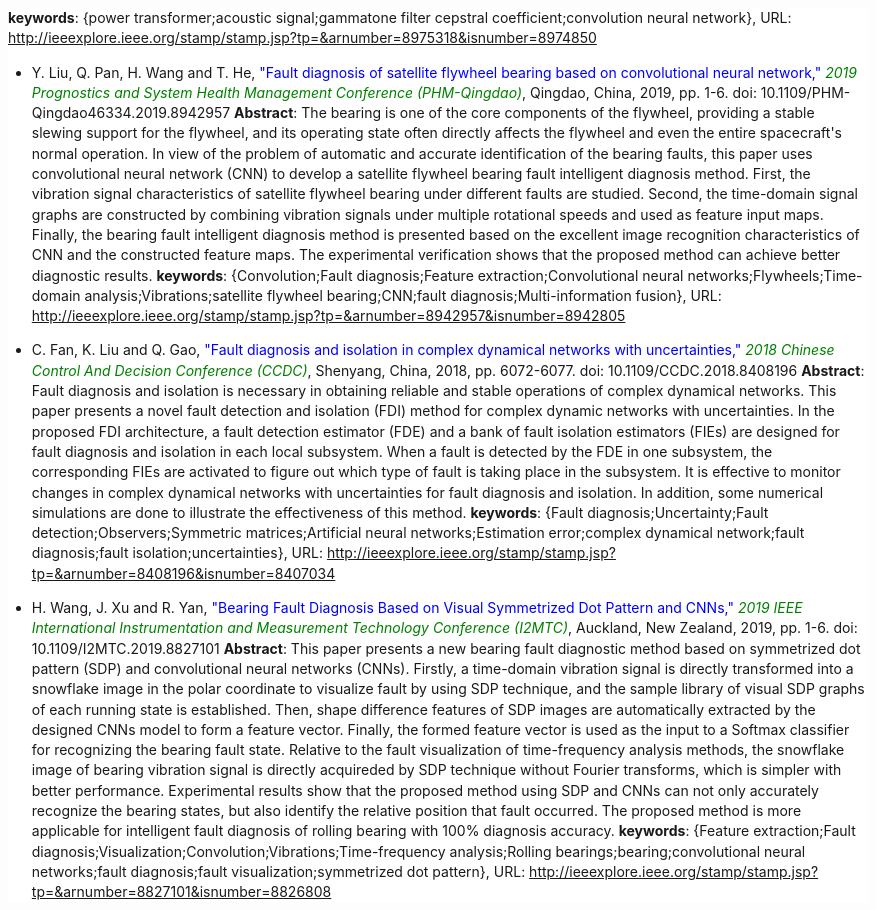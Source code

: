   **keywords**: {power transformer;acoustic signal;gammatone filter cepstral coefficient;convolution neural network},
  URL: http://ieeexplore.ieee.org/stamp/stamp.jsp?tp=&arnumber=8975318&isnumber=8974850

- Y. Liu, Q. Pan, H. Wang and T. He, <span style="color:blue">"Fault diagnosis of satellite flywheel bearing based on convolutional neural network,"</span> <span style="color:green">*2019 Prognostics and System Health Management Conference (PHM-Qingdao)*</span>, Qingdao, China, 2019, pp. 1-6.
  doi: 10.1109/PHM-Qingdao46334.2019.8942957
  **Abstract**: The bearing is one of the core components of the flywheel, providing a stable slewing support for the flywheel, and its operating state often directly affects the flywheel and even the entire spacecraft's normal operation. In view of the problem of automatic and accurate identification of the bearing faults, this paper uses convolutional neural network (CNN) to develop a satellite flywheel bearing fault intelligent diagnosis method. First, the vibration signal characteristics of satellite flywheel bearing under different faults are studied. Second, the time-domain signal graphs are constructed by combining vibration signals under multiple rotational speeds and used as feature input maps. Finally, the bearing fault intelligent diagnosis method is presented based on the excellent image recognition characteristics of CNN and the constructed feature maps. The experimental verification shows that the proposed method can achieve better diagnostic results.
  **keywords**: {Convolution;Fault diagnosis;Feature extraction;Convolutional neural networks;Flywheels;Time-domain analysis;Vibrations;satellite flywheel bearing;CNN;fault diagnosis;Multi-information fusion},
  URL: http://ieeexplore.ieee.org/stamp/stamp.jsp?tp=&arnumber=8942957&isnumber=8942805

- C. Fan, K. Liu and Q. Gao, <span style="color:blue">"Fault diagnosis and isolation in complex dynamical networks with uncertainties,"</span> <span style="color:green">*2018 Chinese Control And Decision Conference (CCDC)*</span>, Shenyang, China, 2018, pp. 6072-6077.
  doi: 10.1109/CCDC.2018.8408196
  **Abstract**: Fault diagnosis and isolation is necessary in obtaining reliable and stable operations of complex dynamical networks. This paper presents a novel fault detection and isolation (FDI) method for complex dynamic networks with uncertainties. In the proposed FDI architecture, a fault detection estimator (FDE) and a bank of fault isolation estimators (FIEs) are designed for fault diagnosis and isolation in each local subsystem. When a fault is detected by the FDE in one subsystem, the corresponding FIEs are activated to figure out which type of fault is taking place in the subsystem. It is effective to monitor changes in complex dynamical networks with uncertainties for fault diagnosis and isolation. In addition, some numerical simulations are done to illustrate the effectiveness of this method.
  **keywords**: {Fault diagnosis;Uncertainty;Fault detection;Observers;Symmetric matrices;Artificial neural networks;Estimation error;complex dynamical network;fault diagnosis;fault isolation;uncertainties},
  URL: http://ieeexplore.ieee.org/stamp/stamp.jsp?tp=&arnumber=8408196&isnumber=8407034

- H. Wang, J. Xu and R. Yan, <span style="color:blue">"Bearing Fault Diagnosis Based on Visual Symmetrized Dot Pattern and CNNs,"</span><span style="color:green"> *2019 IEEE International Instrumentation and Measurement Technology Conference (I2MTC)*</span>, Auckland, New Zealand, 2019, pp. 1-6.
  doi: 10.1109/I2MTC.2019.8827101
  **Abstract**: This paper presents a new bearing fault diagnostic method based on symmetrized dot pattern (SDP) and convolutional neural networks (CNNs). Firstly, a time-domain vibration signal is directly transformed into a snowflake image in the polar coordinate to visualize fault by using SDP technique, and the sample library of visual SDP graphs of each running state is established. Then, shape difference features of SDP images are automatically extracted by the designed CNNs model to form a feature vector. Finally, the formed feature vector is used as the input to a Softmax classifier for recognizing the bearing fault state. Relative to the fault visualization of time-frequency analysis methods, the snowflake image of bearing vibration signal is directly acquireded by SDP technique without Fourier transforms, which is simpler with better performance. Experimental results show that the proposed method using SDP and CNNs can not only accurately recognize the bearing states, but also identify the relative position that fault occurred. The proposed method is more applicable for intelligent fault diagnosis of rolling bearing with 100% diagnosis accuracy.
  **keywords**: {Feature extraction;Fault diagnosis;Visualization;Convolution;Vibrations;Time-frequency analysis;Rolling bearings;bearing;convolutional neural networks;fault diagnosis;fault visualization;symmetrized dot pattern},
  URL: http://ieeexplore.ieee.org/stamp/stamp.jsp?tp=&arnumber=8827101&isnumber=8826808
